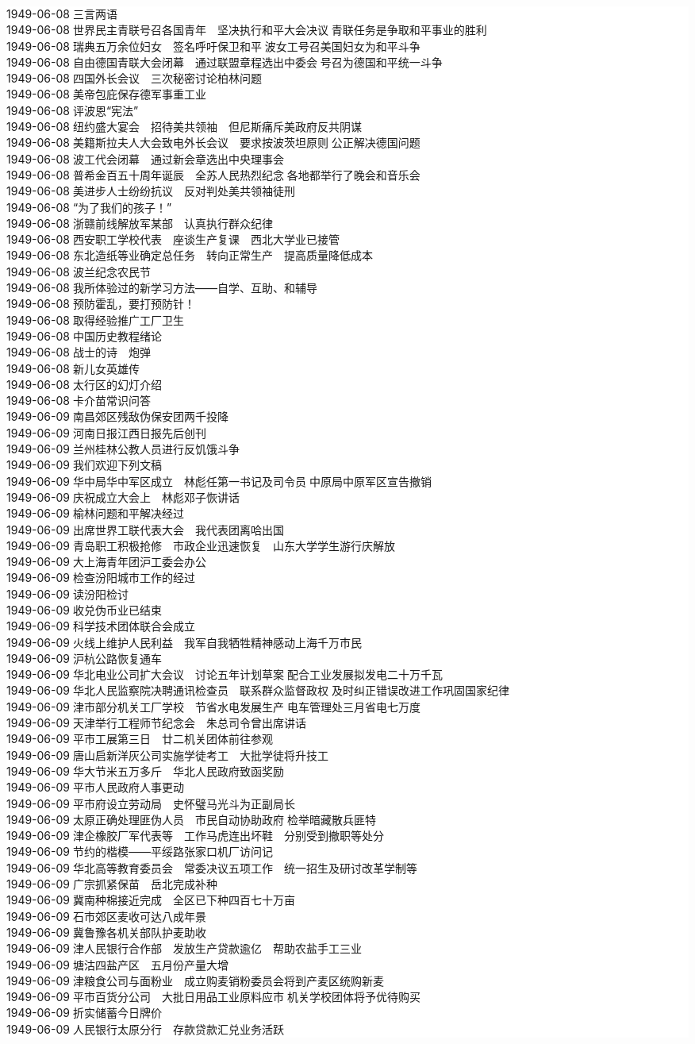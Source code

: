 1949-06-08 三言两语  
1949-06-08 世界民主青联号召各国青年　坚决执行和平大会决议  青联任务是争取和平事业的胜利  
1949-06-08 瑞典五万余位妇女　签名呼吁保卫和平  波女工号召美国妇女为和平斗争  
1949-06-08 自由德国青联大会闭幕　通过联盟章程选出中委会  号召为德国和平统一斗争  
1949-06-08 四国外长会议　三次秘密讨论柏林问题  
1949-06-08 美帝包庇保存德军事重工业  
1949-06-08 评波恩“宪法”  
1949-06-08 纽约盛大宴会　招待美共领袖　但尼斯痛斥美政府反共阴谋  
1949-06-08 美籍斯拉夫人大会致电外长会议　要求按波茨坦原则  公正解决德国问题  
1949-06-08 波工代会闭幕　通过新会章选出中央理事会  
1949-06-08 普希金百五十周年诞辰　全苏人民热烈纪念  各地都举行了晚会和音乐会  
1949-06-08 美进步人士纷纷抗议　反对判处美共领袖徒刑  
1949-06-08 “为了我们的孩子！”  
1949-06-08 浙赣前线解放军某部　认真执行群众纪律  
1949-06-08 西安职工学校代表　座谈生产复课　西北大学业已接管  
1949-06-08 东北造纸等业确定总任务　转向正常生产　提高质量降低成本  
1949-06-08 波兰纪念农民节  
1949-06-08 我所体验过的新学习方法——自学、互助、和辅导  
1949-06-08 预防霍乱，要打预防针！  
1949-06-08 取得经验推广工厂卫生  
1949-06-08 中国历史教程绪论  
1949-06-08 战士的诗　炮弹  
1949-06-08 新儿女英雄传  
1949-06-08 太行区的幻灯介绍  
1949-06-08 卡介苗常识问答  
1949-06-09 南昌郊区残敌伪保安团两千投降  
1949-06-09 河南日报江西日报先后创刊  
1949-06-09 兰州桂林公教人员进行反饥饿斗争  
1949-06-09 我们欢迎下列文稿  
1949-06-09 华中局华中军区成立　林彪任第一书记及司令员  中原局中原军区宣告撤销  
1949-06-09 庆祝成立大会上　林彪邓子恢讲话  
1949-06-09 榆林问题和平解决经过  
1949-06-09 出席世界工联代表大会　我代表团离哈出国  
1949-06-09 青岛职工积极抢修　市政企业迅速恢复　山东大学学生游行庆解放  
1949-06-09 大上海青年团沪工委会办公  
1949-06-09 检查汾阳城市工作的经过  
1949-06-09 读汾阳检讨  
1949-06-09 收兑伪币业已结束  
1949-06-09 科学技术团体联合会成立  
1949-06-09 火线上维护人民利益　我军自我牺牲精神感动上海千万市民  
1949-06-09 沪杭公路恢复通车  
1949-06-09 华北电业公司扩大会议　讨论五年计划草案  配合工业发展拟发电二十万千瓦  
1949-06-09 华北人民监察院决聘通讯检查员　联系群众监督政权  及时纠正错误改进工作巩固国家纪律  
1949-06-09 津市部分机关工厂学校　节省水电发展生产  电车管理处三月省电七万度  
1949-06-09 天津举行工程师节纪念会　朱总司令曾出席讲话  
1949-06-09 平市工展第三日　廿二机关团体前往参观  
1949-06-09 唐山启新洋灰公司实施学徒考工　大批学徒将升技工  
1949-06-09 华大节米五万多斤　华北人民政府致函奖励  
1949-06-09 平市人民政府人事更动  
1949-06-09 平市府设立劳动局　史怀璧马光斗为正副局长  
1949-06-09 太原正确处理匪伪人员　市民自动协助政府  检举暗藏散兵匪特  
1949-06-09 津企橡胶厂军代表等　工作马虎连出坏鞋　分别受到撤职等处分  
1949-06-09 节约的楷模——平绥路张家口机厂访问记  
1949-06-09 华北高等教育委员会　常委决议五项工作　统一招生及研讨改革学制等  
1949-06-09 广宗抓紧保苗　岳北完成补种  
1949-06-09 冀南种棉接近完成　全区已下种四百七十万亩  
1949-06-09 石市郊区麦收可达八成年景  
1949-06-09 冀鲁豫各机关部队护麦助收  
1949-06-09 津人民银行合作部　发放生产贷款逾亿　帮助农盐手工三业  
1949-06-09 塘沽四盐产区　五月份产量大增  
1949-06-09 津粮食公司与面粉业　成立购麦销粉委员会将到产麦区统购新麦  
1949-06-09 平市百货分公司　大批日用品工业原料应市  机关学校团体将予优待购买  
1949-06-09 折实储蓄今日牌价  
1949-06-09 人民银行太原分行　存款贷款汇兑业务活跃  